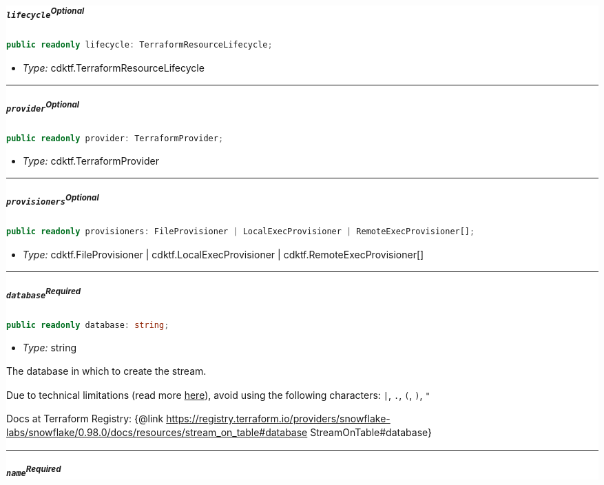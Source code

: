 
##### `lifecycle`<sup>Optional</sup> <a name="lifecycle" id="@cdktf/provider-snowflake.streamOnTable.StreamOnTableConfig.property.lifecycle"></a>

```typescript
public readonly lifecycle: TerraformResourceLifecycle;
```

- *Type:* cdktf.TerraformResourceLifecycle

---

##### `provider`<sup>Optional</sup> <a name="provider" id="@cdktf/provider-snowflake.streamOnTable.StreamOnTableConfig.property.provider"></a>

```typescript
public readonly provider: TerraformProvider;
```

- *Type:* cdktf.TerraformProvider

---

##### `provisioners`<sup>Optional</sup> <a name="provisioners" id="@cdktf/provider-snowflake.streamOnTable.StreamOnTableConfig.property.provisioners"></a>

```typescript
public readonly provisioners: FileProvisioner | LocalExecProvisioner | RemoteExecProvisioner[];
```

- *Type:* cdktf.FileProvisioner | cdktf.LocalExecProvisioner | cdktf.RemoteExecProvisioner[]

---

##### `database`<sup>Required</sup> <a name="database" id="@cdktf/provider-snowflake.streamOnTable.StreamOnTableConfig.property.database"></a>

```typescript
public readonly database: string;
```

- *Type:* string

The database in which to create the stream.

Due to technical limitations (read more [here](https://github.com/Snowflake-Labs/terraform-provider-snowflake/blob/main/docs/technical-documentation/identifiers_rework_design_decisions.md#known-limitations-and-identifier-recommendations)), avoid using the following characters: `|`, `.`, `(`, `)`, `"`

Docs at Terraform Registry: {@link https://registry.terraform.io/providers/snowflake-labs/snowflake/0.98.0/docs/resources/stream_on_table#database StreamOnTable#database}

---

##### `name`<sup>Required</sup> <a name="name" id="@cdktf/provider-snowflake.streamOnTable.StreamOnTableConfig.property.name"></a>
